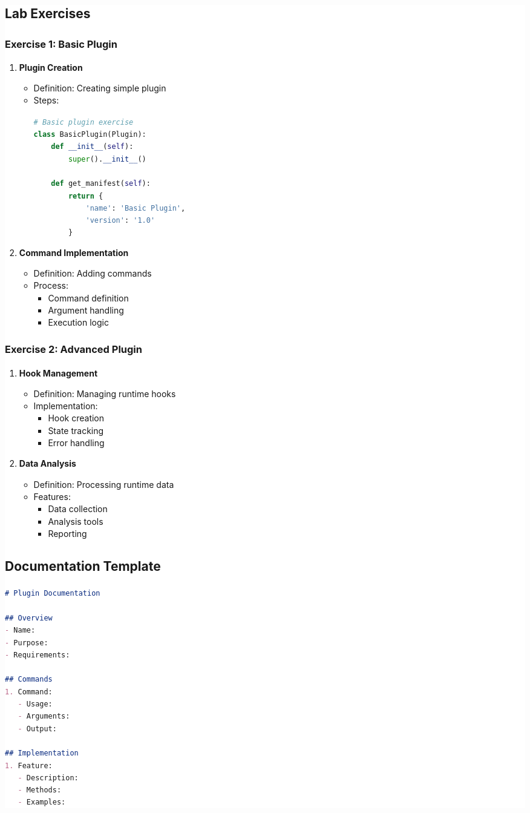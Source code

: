 
## Lab Exercises

### Exercise 1: Basic Plugin
1. **Plugin Creation**
   - Definition: Creating simple plugin
   - Steps:
     ```python
     # Basic plugin exercise
     class BasicPlugin(Plugin):
         def __init__(self):
             super().__init__()
             
         def get_manifest(self):
             return {
                 'name': 'Basic Plugin',
                 'version': '1.0'
             }
     ```

2. **Command Implementation**
   - Definition: Adding commands
   - Process:
     - Command definition
     - Argument handling
     - Execution logic

### Exercise 2: Advanced Plugin
1. **Hook Management**
   - Definition: Managing runtime hooks
   - Implementation:
     - Hook creation
     - State tracking
     - Error handling

2. **Data Analysis**
   - Definition: Processing runtime data
   - Features:
     - Data collection
     - Analysis tools
     - Reporting

## Documentation Template
```markdown
# Plugin Documentation

## Overview
- Name:
- Purpose:
- Requirements:

## Commands
1. Command:
   - Usage:
   - Arguments:
   - Output:

## Implementation
1. Feature:
   - Description:
   - Methods:
   - Examples:
```